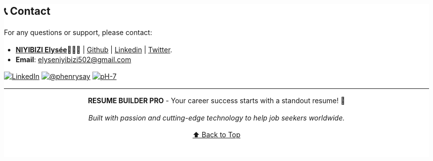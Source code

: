 
## 📞 Contact

For any questions or support, please contact:

- [**NIYIBIZI Elysée**](https://linktr.ee/niyibizi_elysee)👨🏿‍💻 | [Github](https://github.com/elyse502) | [Linkedin](https://www.linkedin.com/in/niyibizi-elys%C3%A9e/) | [Twitter](https://twitter.com/Niyibizi_Elyse).
- **Email**: <elyseniyibizi502@gmail.com>

[![LinkedIn](https://img.shields.io/badge/LinkedIn-0077B5?style=for-the-badge&logo=linkedin&logoColor=white)](https://www.linkedin.com/in/niyibizi-elys%C3%A9e/) [![@phenrysay](https://img.shields.io/badge/Twitter-1DA1F2?style=for-the-badge&logo=twitter&logoColor=white)](https://twitter.com/Niyibizi_Elyse) [![pH-7](https://img.shields.io/badge/GitHub-100000?style=for-the-badge&logo=github&logoColor=white)](https://github.com/elyse502)

---

<div align="center">

**RESUME BUILDER PRO** - Your career success starts with a standout resume! 🚀

_Built with passion and cutting-edge technology to help job seekers worldwide._

[⬆ Back to Top](#table-of-contents)

</div><br />
